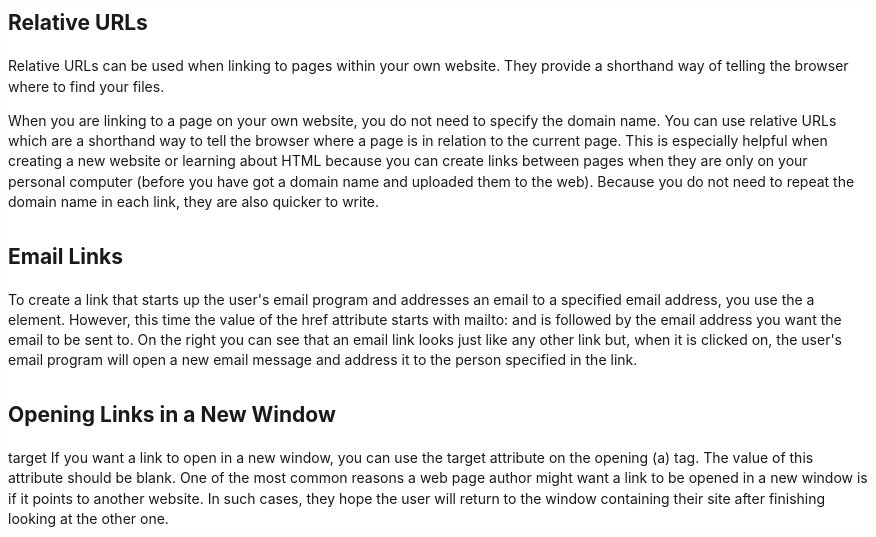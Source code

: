 ## Relative URLs
Relative URLs can be used when linking to pages within your own
website. They provide a shorthand way of telling the browser where to
find your files.

When you are linking to a page
on your own website, you do
not need to specify the domain
name. You can use relative URLs
which are a shorthand way to tell
the browser where a page is in
relation to the current page.
This is especially helpful when
creating a new website or
learning about HTML because
you can create links between
pages when they are only on
your personal computer (before
you have got a domain name and
uploaded them to the web).
Because you do not need to
repeat the domain name in each
link, they are also quicker to
write.

## Email Links
To create a link that starts up
the user's email program and
addresses an email to a specified
email address, you use the a
element. However, this time the
value of the href attribute starts
with mailto: and is followed by
the email address you want the
email to be sent to.
On the right you can see that
an email link looks just like any
other link but, when it is clicked
on, the user's email program
will open a new email message
and address it to the person
specified in the link.

## Opening Links in a New Window

target
If you want a link to open in a
new window, you can use the
target attribute on the opening
(a) tag. The value of this
attribute should be blank.
One of the most common
reasons a web page author
might want a link to be opened
in a new window is if it points to
another website. In such cases,
they hope the user will return
to the window containing their
site after finishing looking at the
other one.
